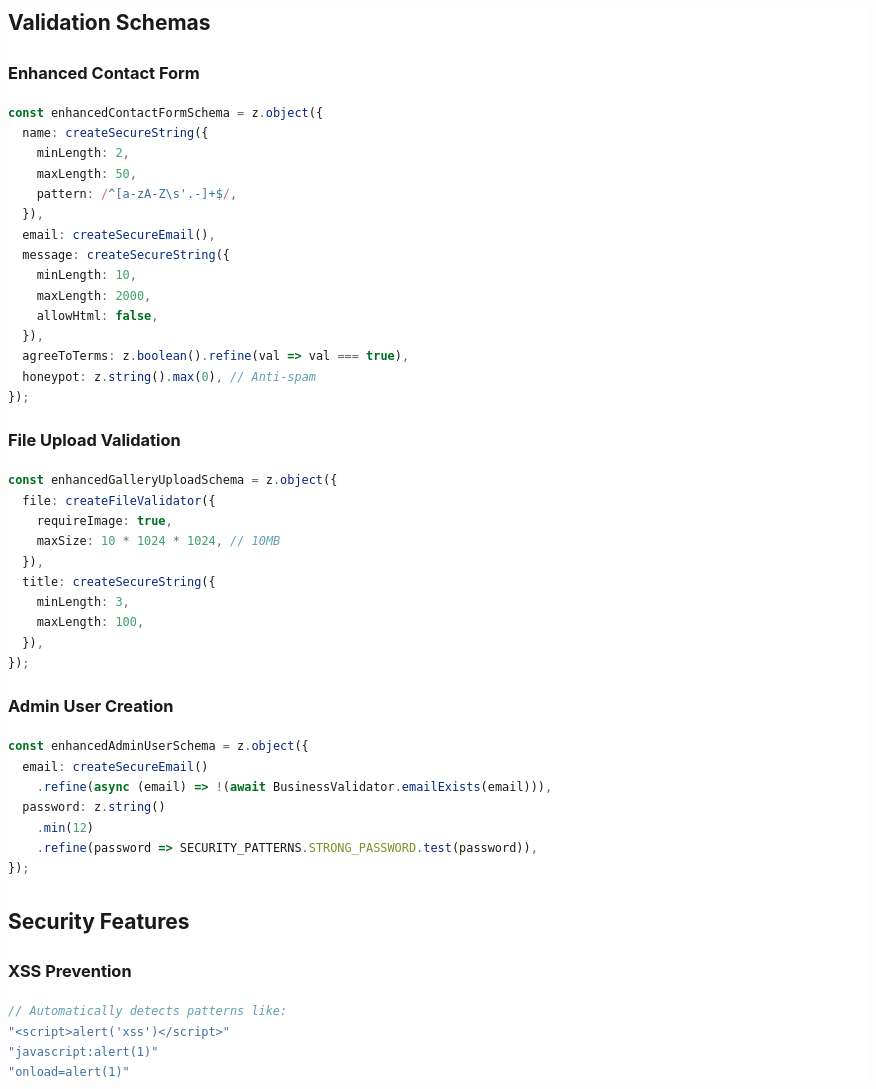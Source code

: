 ## Validation Schemas

### Enhanced Contact Form
```typescript
const enhancedContactFormSchema = z.object({
  name: createSecureString({
    minLength: 2,
    maxLength: 50,
    pattern: /^[a-zA-Z\s'.-]+$/,
  }),
  email: createSecureEmail(),
  message: createSecureString({
    minLength: 10,
    maxLength: 2000,
    allowHtml: false,
  }),
  agreeToTerms: z.boolean().refine(val => val === true),
  honeypot: z.string().max(0), // Anti-spam
});
```

### File Upload Validation
```typescript
const enhancedGalleryUploadSchema = z.object({
  file: createFileValidator({
    requireImage: true,
    maxSize: 10 * 1024 * 1024, // 10MB
  }),
  title: createSecureString({
    minLength: 3,
    maxLength: 100,
  }),
});
```

### Admin User Creation
```typescript
const enhancedAdminUserSchema = z.object({
  email: createSecureEmail()
    .refine(async (email) => !(await BusinessValidator.emailExists(email))),
  password: z.string()
    .min(12)
    .refine(password => SECURITY_PATTERNS.STRONG_PASSWORD.test(password)),
});
```

## Security Features

### XSS Prevention
```typescript
// Automatically detects patterns like:
"<script>alert('xss')</script>"
"javascript:alert(1)"
"onload=alert(1)"
```
